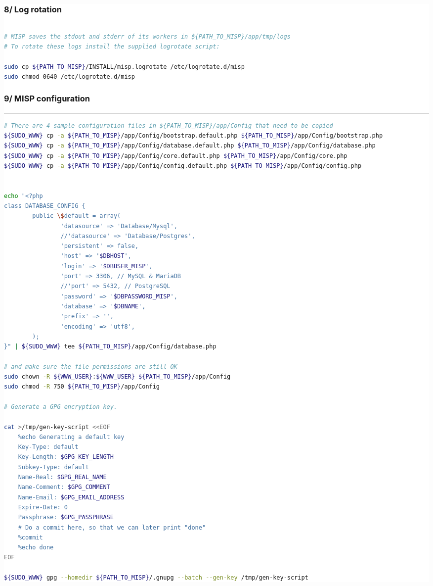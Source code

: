 ### 8/ Log rotation
---------------
```bash
# MISP saves the stdout and stderr of its workers in ${PATH_TO_MISP}/app/tmp/logs
# To rotate these logs install the supplied logrotate script:

sudo cp ${PATH_TO_MISP}/INSTALL/misp.logrotate /etc/logrotate.d/misp
sudo chmod 0640 /etc/logrotate.d/misp
```

### 9/ MISP configuration
---------------------
```bash
# There are 4 sample configuration files in ${PATH_TO_MISP}/app/Config that need to be copied
${SUDO_WWW} cp -a ${PATH_TO_MISP}/app/Config/bootstrap.default.php ${PATH_TO_MISP}/app/Config/bootstrap.php
${SUDO_WWW} cp -a ${PATH_TO_MISP}/app/Config/database.default.php ${PATH_TO_MISP}/app/Config/database.php
${SUDO_WWW} cp -a ${PATH_TO_MISP}/app/Config/core.default.php ${PATH_TO_MISP}/app/Config/core.php
${SUDO_WWW} cp -a ${PATH_TO_MISP}/app/Config/config.default.php ${PATH_TO_MISP}/app/Config/config.php


echo "<?php
class DATABASE_CONFIG {
        public \$default = array(
                'datasource' => 'Database/Mysql',
                //'datasource' => 'Database/Postgres',
                'persistent' => false,
                'host' => '$DBHOST',
                'login' => '$DBUSER_MISP',
                'port' => 3306, // MySQL & MariaDB
                //'port' => 5432, // PostgreSQL
                'password' => '$DBPASSWORD_MISP',
                'database' => '$DBNAME',
                'prefix' => '',
                'encoding' => 'utf8',
        );
}" | ${SUDO_WWW} tee ${PATH_TO_MISP}/app/Config/database.php

# and make sure the file permissions are still OK
sudo chown -R ${WWW_USER}:${WWW_USER} ${PATH_TO_MISP}/app/Config
sudo chmod -R 750 ${PATH_TO_MISP}/app/Config

# Generate a GPG encryption key.

cat >/tmp/gen-key-script <<EOF
    %echo Generating a default key
    Key-Type: default
    Key-Length: $GPG_KEY_LENGTH
    Subkey-Type: default
    Name-Real: $GPG_REAL_NAME
    Name-Comment: $GPG_COMMENT
    Name-Email: $GPG_EMAIL_ADDRESS
    Expire-Date: 0
    Passphrase: $GPG_PASSPHRASE
    # Do a commit here, so that we can later print "done"
    %commit
    %echo done
EOF

${SUDO_WWW} gpg --homedir ${PATH_TO_MISP}/.gnupg --batch --gen-key /tmp/gen-key-script
```